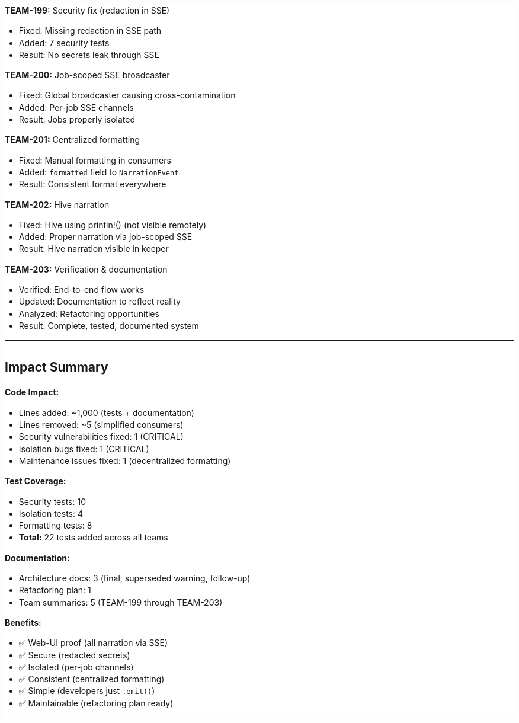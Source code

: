 **TEAM-199:** Security fix (redaction in SSE)
- Fixed: Missing redaction in SSE path
- Added: 7 security tests
- Result: No secrets leak through SSE

**TEAM-200:** Job-scoped SSE broadcaster
- Fixed: Global broadcaster causing cross-contamination
- Added: Per-job SSE channels
- Result: Jobs properly isolated

**TEAM-201:** Centralized formatting
- Fixed: Manual formatting in consumers
- Added: `formatted` field to `NarrationEvent`
- Result: Consistent format everywhere

**TEAM-202:** Hive narration
- Fixed: Hive using println!() (not visible remotely)
- Added: Proper narration via job-scoped SSE
- Result: Hive narration visible in keeper

**TEAM-203:** Verification & documentation
- Verified: End-to-end flow works
- Updated: Documentation to reflect reality
- Analyzed: Refactoring opportunities
- Result: Complete, tested, documented system

---

## Impact Summary

**Code Impact:**
- Lines added: ~1,000 (tests + documentation)
- Lines removed: ~5 (simplified consumers)
- Security vulnerabilities fixed: 1 (CRITICAL)
- Isolation bugs fixed: 1 (CRITICAL)
- Maintenance issues fixed: 1 (decentralized formatting)

**Test Coverage:**
- Security tests: 10
- Isolation tests: 4
- Formatting tests: 8
- **Total:** 22 tests added across all teams

**Documentation:**
- Architecture docs: 3 (final, superseded warning, follow-up)
- Refactoring plan: 1
- Team summaries: 5 (TEAM-199 through TEAM-203)

**Benefits:**
- ✅ Web-UI proof (all narration via SSE)
- ✅ Secure (redacted secrets)
- ✅ Isolated (per-job channels)
- ✅ Consistent (centralized formatting)
- ✅ Simple (developers just `.emit()`)
- ✅ Maintainable (refactoring plan ready)

---